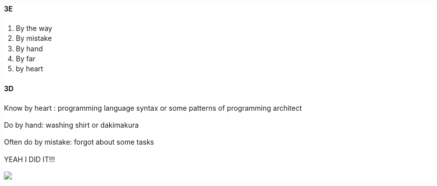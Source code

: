 #### 3E

1. By the way
2. By mistake
3. By hand
4. By far
5. by heart

#### 3D

Know by heart : programming language syntax or some patterns of programming architect

Do by hand: washing shirt or dakimakura 

Often do by mistake: forgot about some tasks





YEAH I DID IT!!!

![](../../../OneDrive/%D0%A0%D0%B0%D0%B1%D0%BE%D1%87%D0%B8%D0%B9%20%D1%81%D1%82%D0%BE%D0%BB/menhera/beer.jpg)

